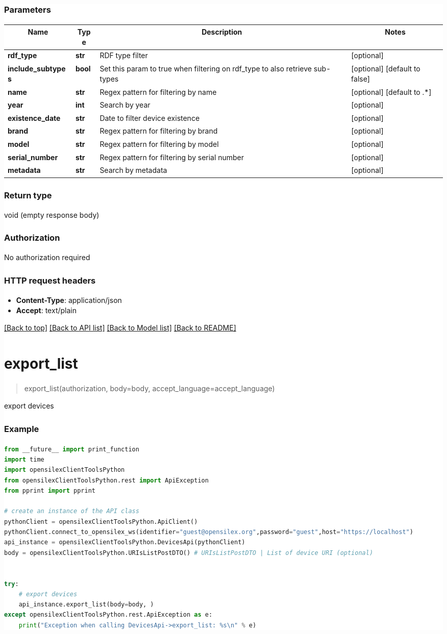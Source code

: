 ### Parameters

Name | Type | Description  | Notes
------------- | ------------- | ------------- | -------------
 **rdf_type** | **str**| RDF type filter | [optional] 
 **include_subtypes** | **bool**| Set this param to true when filtering on rdf_type to also retrieve sub-types | [optional] [default to false]
 **name** | **str**| Regex pattern for filtering by name | [optional] [default to .*]
 **year** | **int**| Search by year | [optional] 
 **existence_date** | **str**| Date to filter device existence | [optional] 
 **brand** | **str**| Regex pattern for filtering by brand | [optional] 
 **model** | **str**| Regex pattern for filtering by model | [optional] 
 **serial_number** | **str**| Regex pattern for filtering by serial number | [optional] 
 **metadata** | **str**| Search by metadata | [optional] 


### Return type

void (empty response body)

### Authorization

No authorization required

### HTTP request headers

 - **Content-Type**: application/json
 - **Accept**: text/plain

[[Back to top]](#) [[Back to API list]](../README.md#documentation-for-api-endpoints) [[Back to Model list]](../README.md#documentation-for-models) [[Back to README]](../README.md)

# **export_list**
> export_list(authorization, body=body, accept_language=accept_language)

export devices



### Example
```python
from __future__ import print_function
import time
import opensilexClientToolsPython
from opensilexClientToolsPython.rest import ApiException
from pprint import pprint

# create an instance of the API class
pythonClient = opensilexClientToolsPython.ApiClient()
pythonClient.connect_to_opensilex_ws(identifier="guest@opensilex.org",password="guest",host="https://localhost")
api_instance = opensilexClientToolsPython.DevicesApi(pythonClient)
body = opensilexClientToolsPython.URIsListPostDTO() # URIsListPostDTO | List of device URI (optional)


try:
    # export devices
    api_instance.export_list(body=body, )
except opensilexClientToolsPython.rest.ApiException as e:
    print("Exception when calling DevicesApi->export_list: %s\n" % e)
```

